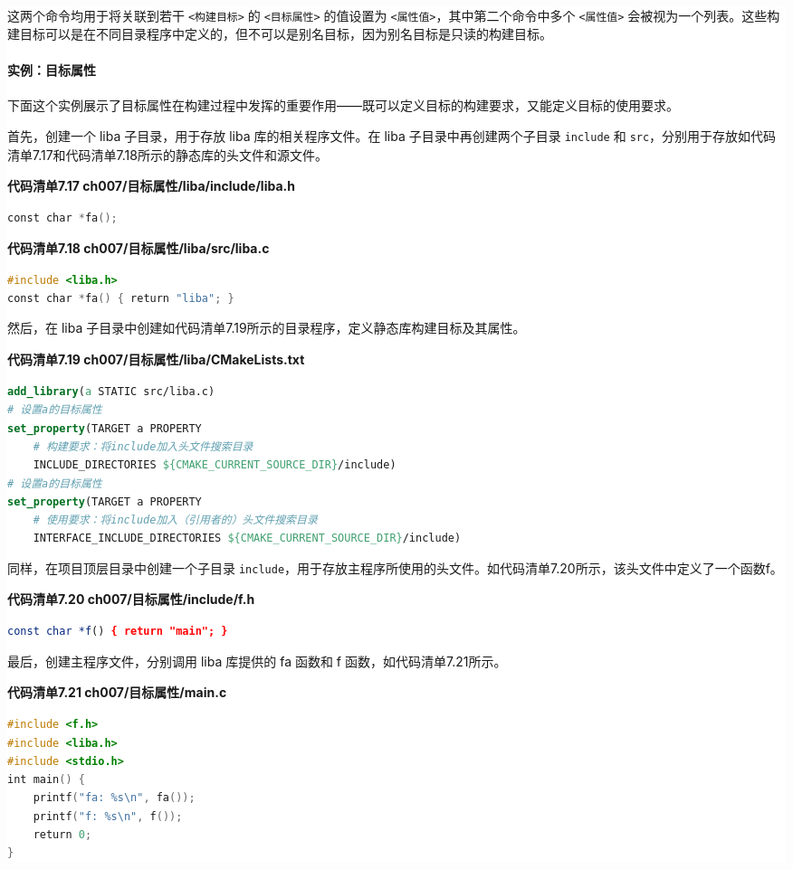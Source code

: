 这两个命令均用于将关联到若干 `<构建目标>` 的 `<目标属性>` 的值设置为 `<属性值>`，其中第二个命令中多个 `<属性值>` 会被视为一个列表。这些构建目标可以是在不同目录程序中定义的，但不可以是别名目标，因为别名目标是只读的构建目标。

#### 实例：目标属性

下面这个实例展示了目标属性在构建过程中发挥的重要作用——既可以定义目标的构建要求，又能定义目标的使用要求。

首先，创建一个 liba 子目录，用于存放 liba 库的相关程序文件。在 liba 子目录中再创建两个子目录 `include` 和 `src`，分别用于存放如代码清单7.17和代码清单7.18所示的静态库的头文件和源文件。

**代码清单7.17 ch007/目标属性/liba/include/liba.h**

```c
const char *fa();
```

**代码清单7.18 ch007/目标属性/liba/src/liba.c**

```c
#include <liba.h>
const char *fa() { return "liba"; }
```

然后，在 liba 子目录中创建如代码清单7.19所示的目录程序，定义静态库构建目标及其属性。

**代码清单7.19 ch007/目标属性/liba/CMakeLists.txt**

```cmake
add_library(a STATIC src/liba.c)
# 设置a的目标属性
set_property(TARGET a PROPERTY 
    # 构建要求：将include加入头文件搜索目录
    INCLUDE_DIRECTORIES ${CMAKE_CURRENT_SOURCE_DIR}/include)
# 设置a的目标属性
set_property(TARGET a PROPERTY 
    # 使用要求：将include加入（引用者的）头文件搜索目录
    INTERFACE_INCLUDE_DIRECTORIES ${CMAKE_CURRENT_SOURCE_DIR}/include)
```

同样，在项目顶层目录中创建一个子目录 `include`，用于存放主程序所使用的头文件。如代码清单7.20所示，该头文件中定义了一个函数f。

**代码清单7.20 ch007/目标属性/include/f.h**

```cmake
const char *f() { return "main"; }
```

最后，创建主程序文件，分别调用 liba 库提供的 fa 函数和 f 函数，如代码清单7.21所示。

**代码清单7.21 ch007/目标属性/main.c**

```c
#include <f.h>
#include <liba.h>
#include <stdio.h>
int main() {
    printf("fa: %s\n", fa());
    printf("f: %s\n", f());
    return 0;
}
```
